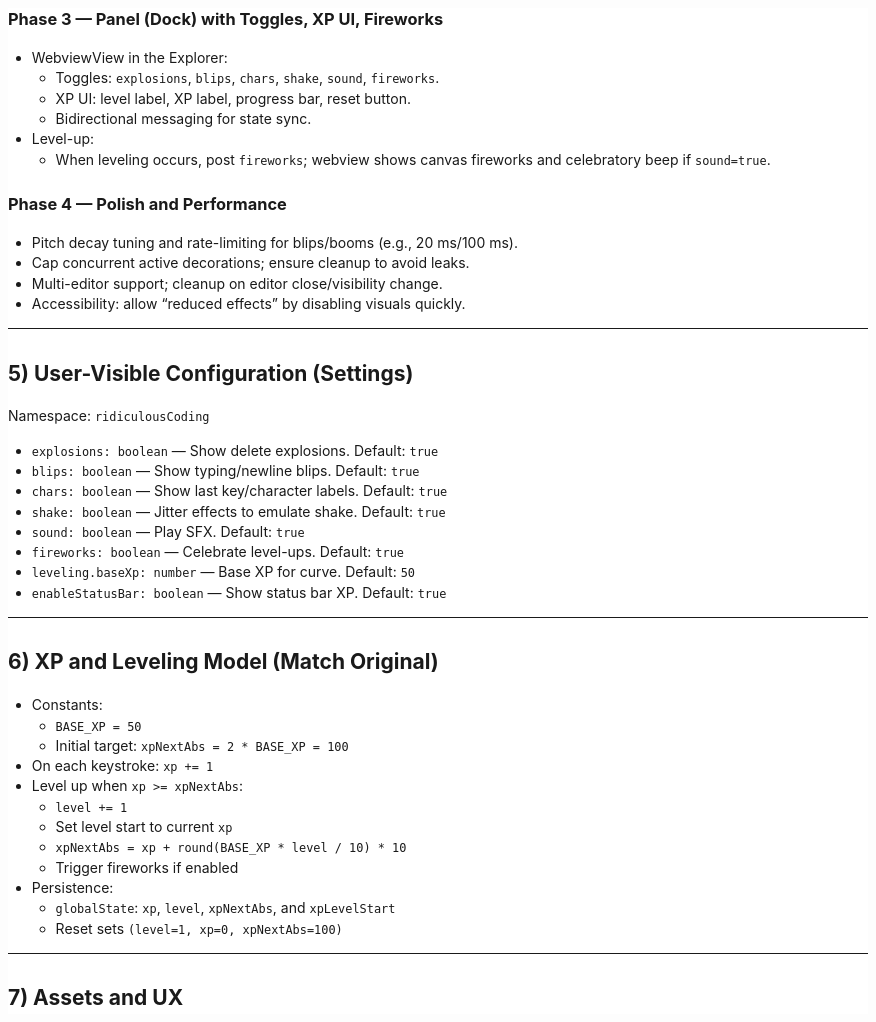 ### Phase 3 — Panel (Dock) with Toggles, XP UI, Fireworks
- WebviewView in the Explorer:
  - Toggles: `explosions`, `blips`, `chars`, `shake`, `sound`, `fireworks`.
  - XP UI: level label, XP label, progress bar, reset button.
  - Bidirectional messaging for state sync.
- Level-up:
  - When leveling occurs, post `fireworks`; webview shows canvas fireworks and celebratory beep if `sound=true`.

### Phase 4 — Polish and Performance
- Pitch decay tuning and rate-limiting for blips/booms (e.g., 20 ms/100 ms).
- Cap concurrent active decorations; ensure cleanup to avoid leaks.
- Multi-editor support; cleanup on editor close/visibility change.
- Accessibility: allow “reduced effects” by disabling visuals quickly.

---

## 5) User-Visible Configuration (Settings)

Namespace: `ridiculousCoding`

- `explosions: boolean` — Show delete explosions. Default: `true`
- `blips: boolean` — Show typing/newline blips. Default: `true`
- `chars: boolean` — Show last key/character labels. Default: `true`
- `shake: boolean` — Jitter effects to emulate shake. Default: `true`
- `sound: boolean` — Play SFX. Default: `true`
- `fireworks: boolean` — Celebrate level-ups. Default: `true`
- `leveling.baseXp: number` — Base XP for curve. Default: `50`
- `enableStatusBar: boolean` — Show status bar XP. Default: `true`

---

## 6) XP and Leveling Model (Match Original)

- Constants:
  - `BASE_XP = 50`
  - Initial target: `xpNextAbs = 2 * BASE_XP = 100`
- On each keystroke: `xp += 1`
- Level up when `xp >= xpNextAbs`:
  - `level += 1`
  - Set level start to current `xp`
  - `xpNextAbs = xp + round(BASE_XP * level / 10) * 10`
  - Trigger fireworks if enabled
- Persistence:
  - `globalState`: `xp`, `level`, `xpNextAbs`, and `xpLevelStart`
  - Reset sets `(level=1, xp=0, xpNextAbs=100)`

---

## 7) Assets and UX
